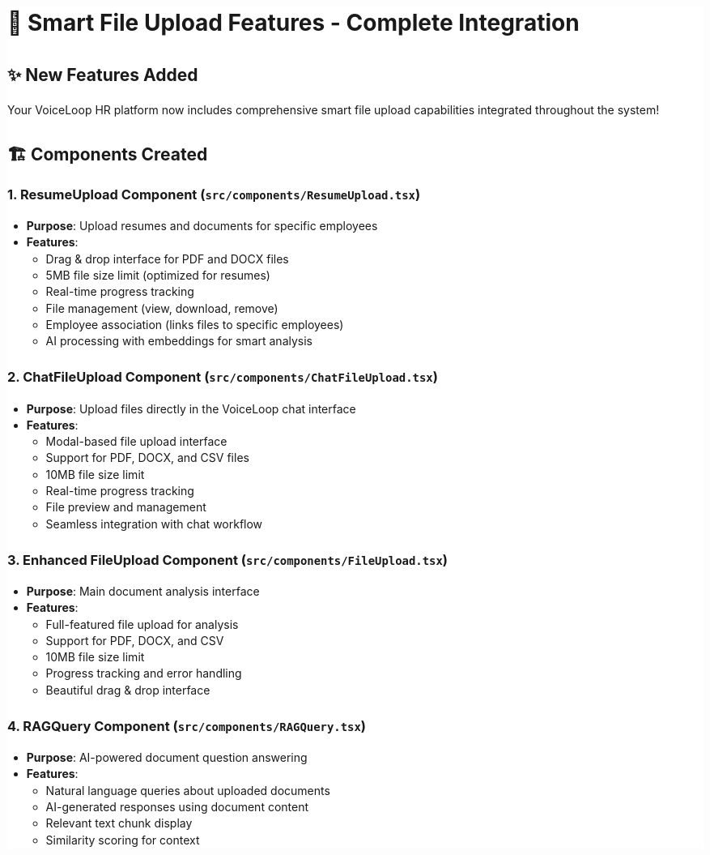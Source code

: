 # 🚀 Smart File Upload Features - Complete Integration

## ✨ New Features Added

Your VoiceLoop HR platform now includes comprehensive smart file upload capabilities integrated throughout the system!

## 🏗️ Components Created

### 1. **ResumeUpload Component** (`src/components/ResumeUpload.tsx`)
- **Purpose**: Upload resumes and documents for specific employees
- **Features**:
  - Drag & drop interface for PDF and DOCX files
  - 5MB file size limit (optimized for resumes)
  - Real-time progress tracking
  - File management (view, download, remove)
  - Employee association (links files to specific employees)
  - AI processing with embeddings for smart analysis

### 2. **ChatFileUpload Component** (`src/components/ChatFileUpload.tsx`)
- **Purpose**: Upload files directly in the VoiceLoop chat interface
- **Features**:
  - Modal-based file upload interface
  - Support for PDF, DOCX, and CSV files
  - 10MB file size limit
  - Real-time progress tracking
  - File preview and management
  - Seamless integration with chat workflow

### 3. **Enhanced FileUpload Component** (`src/components/FileUpload.tsx`)
- **Purpose**: Main document analysis interface
- **Features**:
  - Full-featured file upload for analysis
  - Support for PDF, DOCX, and CSV
  - 10MB file size limit
  - Progress tracking and error handling
  - Beautiful drag & drop interface

### 4. **RAGQuery Component** (`src/components/RAGQuery.tsx`)
- **Purpose**: AI-powered document question answering
- **Features**:
  - Natural language queries about uploaded documents
  - AI-generated responses using document content
  - Relevant text chunk display
  - Similarity scoring for context
